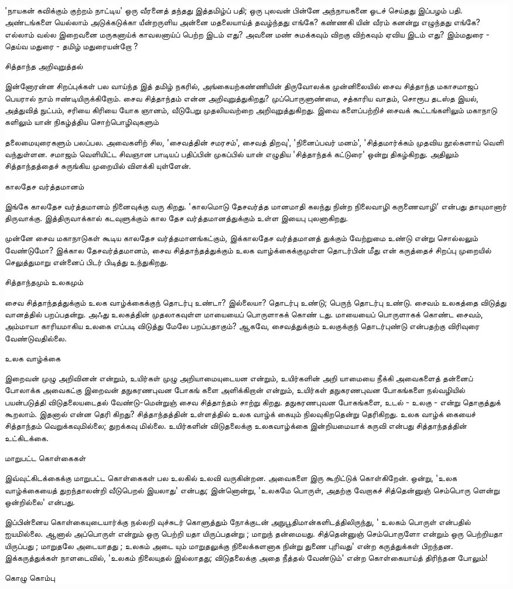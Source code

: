 'நாயகன் கவிக்கும் குற்றம் நாட்டிய' ஒரு வீரனைத் தந்தது இத்தமிழ்ப் பதி; ஒரு புலவன் பின்னே அந்நாயகனை ஓடச் செய்தது இப்பழம் பதி. அண்டங்களை யெல்லாம் அடுக்கடுக்கா யீன்றருளிய அன்னை மதலையாய்த் தவழ்ந்தது எங்கே? கண்ணகி யின் வீரம் கனன்று எழுந்தது எங்கே? எல்லாம் வல்ல இறைவனை மருகனாய்க் காவலனாய்ப் பெற்ற இடம் எது? அவனை மண் சுமக்கவும் விறகு விற்கவும் ஏவிய இடம் எது? இம்மதுரை - தெய்வ மதுரை - தமிழ் மதுரையன்றோ ?  

சித்தாந்த அறிவுறுத்தல்  

இன்னோரன்ன சிறப்புக்கள் பல வாய்ந்த இத் தமிழ் நகரில், அங்கையற்கண்ணியின் திருவோலக்க முன்னிலையில் சைவ சித்தாந்த மகாசமாஜப் பெயரால் நாம் ஈண்டியிருக்கிறோம். சைவ சித்தாந்தம் என்ன அறிவுறுத்துகிறது? முப்பொருளுண்மை, சத்காரிய வாதம், சொரூப தடஸ்த இயல், அத்துவித் நுட்பம், சரியை கிரியை யோக ஞானம், வீடுபேறு முதலியவற்றை அறிவுறுத்துகிறது. இவை களைப்பற்றிச் சைவக் கூட்டங்களிலும் மகாநாடு களிலும் யான் நிகழ்த்திய சொற்பொழிவுகளும்  

தலைமையுரைகளும் பலப்பல. அவைகளிற் சில, 'சைவத்தின் சமரசம்', சைவத் திறவு', 'நினைப்பவர் மனம்', 'சித்தமார்க்கம் முதவிய நூல்களாய் வெளி வந்துள்ளன. சமாஜம் வெளியிட்ட சிவஞான பாடியப் பதிப்பின் முகப்பில் யான் எழுதிய 'சித்தாந்தக் கட்டுரை' ஒன்று திகழ்கிறது. அதிலும் சித்தாந்தத்தைச் சுருங்கிய முறையில் விளக்கி யுள்ளேன்.  

காலதேச வர்த்தமானம்  

இங்கே காலதேச வர்த்தமானம் நினைவுக்கு வரு கிறது. 'காலமொடு தேசவர்த்த மானமாதி கலந்து நின்ற நிலைவாழி கருணைவாழி' என்பது தாயுமானார் திருவாக்கு. இத்திருவாக்கால் கடவுளுக்கும் கால தேச வர்த்தமானத்துக்கும் உள்ள இயைபு புலனாகிறது.  

முன்னே சைவ மகாநாடுகள் கூடிய காலதேச வர்த்தமானங்கட்கும், இக்காலதேச வர்த்தமானத் துக்கும் வேற்றுமை உண்டு என்று சொல்லலும் வேண்டுமோ? இக்கால தேசவர்த்தமானம், சைவ சித்தாந்தத்துக்கும் உலக வாழ்க்கைக்குமுள்ள தொடர்பின் மீது என் கருத்தைச் சிறப்பு முறையில் செலுத்துமாறு என்னைப் பிடர் பிடித்து உந்துகிறது.  

சித்தாந்தமும் உலகமும்  

சைவ சித்தாந்தத்துக்கும் உலக வாழ்க்கைக்குந் தொடர்பு உண்டா? இல்லையா? தொடர்பு உண்டு; பெருந் தொடர்பு உண்டு. சைவம் உலகத்தை விடுத்து வானத்தில் பறப்பதன்று. அஃது உலகத்தின் முதலாகவுள்ள மாயையைப் பொருளாகக் கொண் டது. மாயையைப் பொருளாகக் கொண்ட சைவம், அம்மாயா காரியமாகிய உலகை எப்படி விடுத்து மேலே பறப்பதாகும்? ஆகவே, சைவத்துக்கும் உலகுக்குந் தொடர்புண்டு என்பதற்கு விரிவுரை வேண்டுவதில்லை.  

உலக வாழ்க்கை  

இறைவன் முழு அறிவினன் என்றும், உயிர்கள் முழு அறியாமையுடையன என்றும், உயிர்களின் அறி யாமையை நீக்கி அவைகளைத் தன்னைப் போலாக்க அவைகட்கு இறைவன் தநுகரணபுவன போகங் களை அளிக்கிறான் என்றும், உயிர்கள் தநுகரணபுவன போகங்களை நல்வழியில் பயன்படுத்தி விடுதலையடைதல் வேண்டு-மென்றுஞ் சைவ சித்தாந்தம் சாற்று கிறது. தநுகரணபுவன போகங்களை, உடல் - உலகு - என்று தொகுத்துக் கூறலாம். இதனால் என்ன தெரி கிறது? சித்தாந்தத்தின் உள்ளத்தில் உலக வாழ்க் கையும் நிலவுகிறதென்று தெரிகிறது. உலக வாழ்க் கையைச் சித்தாந்தம் வெறுக்கவுமில்லை; துறக்கவு மில்லை. உயிர்களின் விடுதலைக்கு உலகவாழ்க்கை இன்றியமையாக் கருவி என்பது சித்தாந்தத்தின் உட்கிடக்கை.  

மாறுபட்ட கொள்கைகள்  

இவ்வுட்கிடக்கைக்கு மாறுபட்ட கொள்கைகள் பல உலகில் உலவி வருகின்றன. அவைகளை இரு கூறிட்டுக் கொள்கிறேன். ஒன்று, 'உலக வாழ்க்கையைத் துறந்தாலன்றி வீடுபெறல் இயலாது' என்பது; இன்னொன்று, 'உலகமே பொருள், அதற்கு வேறாகச் சித்தென்னுஞ் செம்பொரு ளென்று ஒன்றில்லை' என்பது.  

இப்பின்னைய கொள்கையுடையார்க்கு நல்லறி வுச்சுடர் கொளுத்தும் நோக்குடன் அநுபூதிமான்களிடத்திலிருந்து, ' உலகம் பொருள் என்பதில் ஐயமில்லை. ஆனால் அப்பொருள் என்றும் ஒரு பெற்றி யதா யிருப்பதன்று ; மாறுந் தன்மையது. சித்தென்னுஞ் செம்பொருளோ என்றும் ஒரு பெற்றியதா யிருப்பது ; மாறுதலே அடையாதது ; உலகம் அடை யும் மாறுதலுக்கு நிலைக்களனாக நின்று துணை புரிவது' என்ற கருத்துக்கள் பிறந்தன. இக்கருத்துக்கள் நாளடைவில், 'உலகம் நிலையுதல் இல்லாதது; விடுதலைக்கு அதை நீத்தல் வேண்டும்' என்ற கொள்கையாய்த் திரிந்தன போலும்!  

கொழு கொம்பு  
